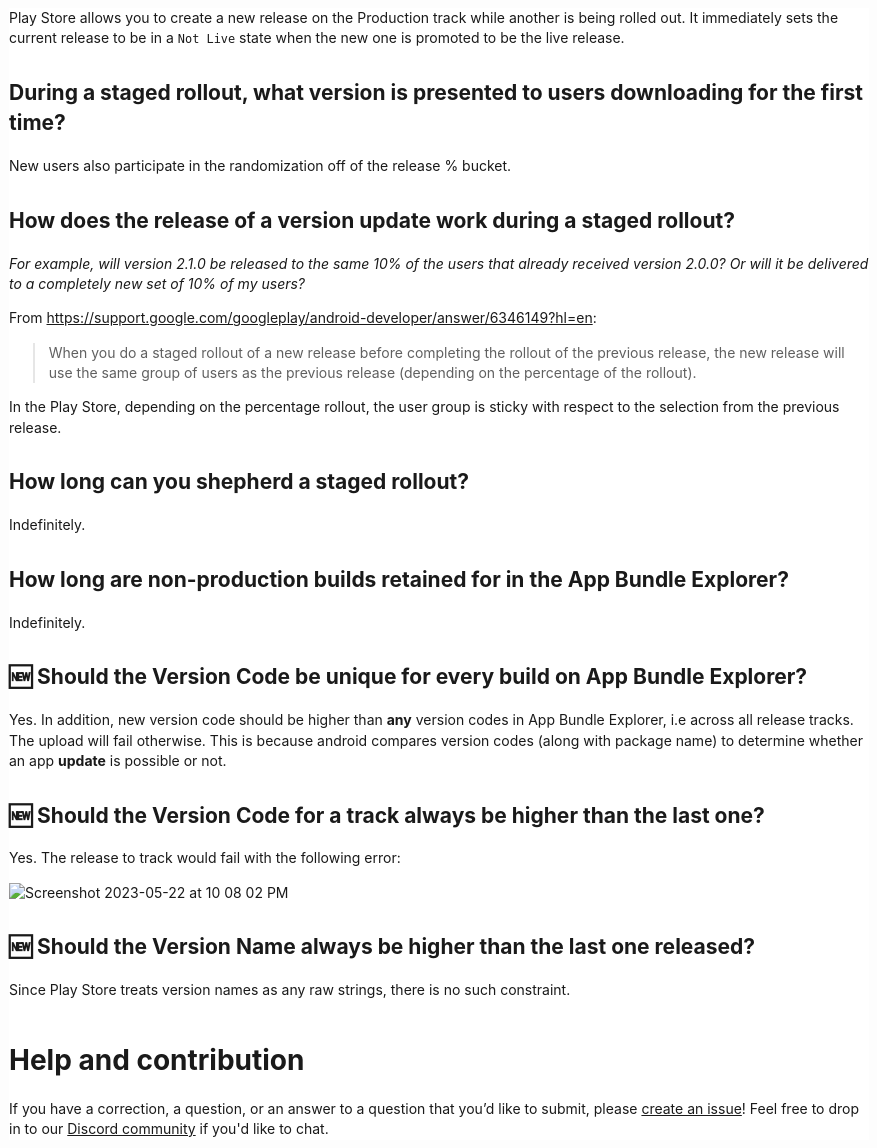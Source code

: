 Play Store allows you to create a new release on the Production track while another is being rolled out. It immediately sets the current release to be in a `Not Live` state when the new one is promoted to be the live release.

## During a staged rollout, what version is presented to users downloading for the first time?

New users also participate in the randomization off of the release % bucket.

## How does the release of a version update work during a staged rollout?

_For example, will version 2.1.0 be released to the same 10% of the users that already received version 2.0.0? Or will it be delivered to a completely new set of 10% of my users?_

From https://support.google.com/googleplay/android-developer/answer/6346149?hl=en:

> When you do a staged rollout of a new release before completing the rollout of the previous release, the new release will use the same group of users as the previous release (depending on the percentage of the rollout).

In the Play Store, depending on the percentage rollout, the user group is sticky with respect to the selection from the previous release.

## How long can you shepherd a staged rollout?

Indefinitely.

## How long are non-production builds retained for in the App Bundle Explorer?

Indefinitely.

## 🆕 Should the Version Code be unique for every build on App Bundle Explorer?

Yes. In addition, new version code should be higher than **any** version codes in App Bundle Explorer, i.e across all release tracks. The upload will fail otherwise. This is because android compares version codes (along with package name) to determine whether an app **update** is possible or not.

## 🆕 Should the Version Code for a track always be higher than the last one?

Yes. The release to track would fail with the following error:

<img width="789" alt="Screenshot 2023-05-22 at 10 08 02 PM" src="https://github.com/tramlinehq/store-quirks/assets/50663/2941a5b1-9189-45b5-bdc3-462ed136d708">

## 🆕 Should the Version Name always be higher than the last one released?

Since Play Store treats version names as any raw strings, there is no such constraint.

# Help and contribution

If you have a correction, a question, or an answer to a question that you’d like to submit, please [create an issue](https://github.com/tramlinehq/store-quirks/issues)! Feel free to drop in to our [Discord community](https://discord.gg/u7VwyvBV2Z) if you'd like to chat.
